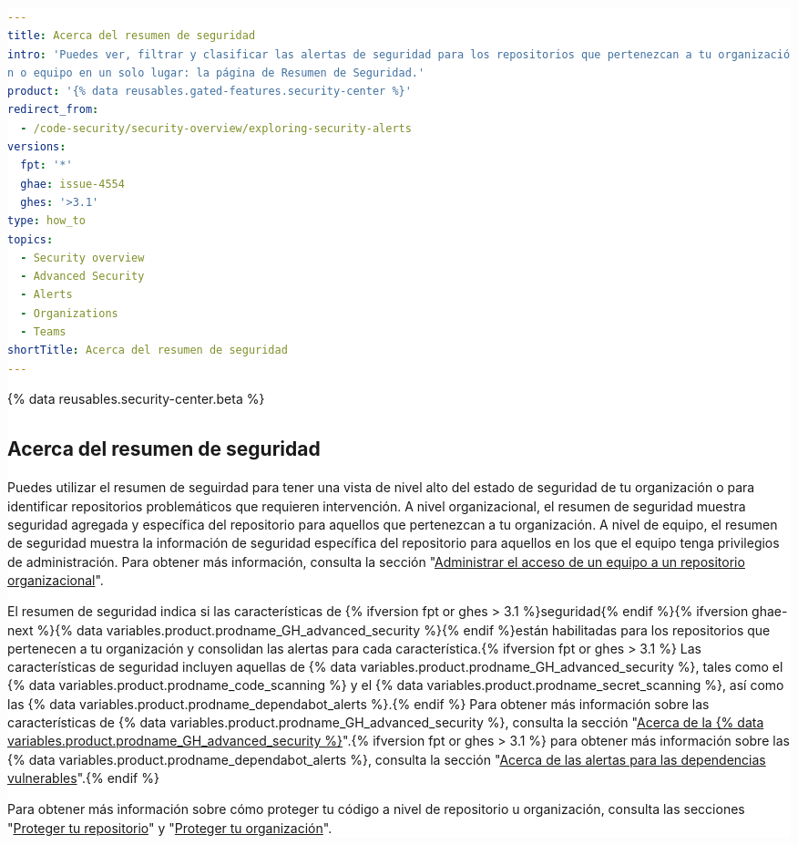 ```yaml
---
title: Acerca del resumen de seguridad
intro: 'Puedes ver, filtrar y clasificar las alertas de seguridad para los repositorios que pertenezcan a tu organización o equipo en un solo lugar: la página de Resumen de Seguridad.'
product: '{% data reusables.gated-features.security-center %}'
redirect_from:
  - /code-security/security-overview/exploring-security-alerts
versions:
  fpt: '*'
  ghae: issue-4554
  ghes: '>3.1'
type: how_to
topics:
  - Security overview
  - Advanced Security
  - Alerts
  - Organizations
  - Teams
shortTitle: Acerca del resumen de seguridad
---
```


{% data reusables.security-center.beta %}

## Acerca del resumen de seguridad

Puedes utilizar el resumen de seguirdad para tener una vista de nivel alto del estado de seguridad de tu organización o para identificar repositorios problemáticos que requieren intervención. A nivel organizacional, el resumen de seguridad muestra seguridad agregada y específica del repositorio para aquellos que pertenezcan a tu organización. A nivel de equipo, el resumen de seguridad muestra la información de seguridad específica del repositorio para aquellos en los que el equipo tenga privilegios de administración. Para obtener más información, consulta la sección "[Administrar el acceso de un equipo a un repositorio organizacional](/organizations/managing-access-to-your-organizations-repositories/managing-team-access-to-an-organization-repository)".

El resumen de seguridad indica si las características de {% ifversion fpt or ghes > 3.1 %}seguridad{% endif %}{% ifversion ghae-next %}{% data variables.product.prodname_GH_advanced_security %}{% endif %}están habilitadas para los repositorios que pertenecen a tu organización y consolidan las alertas para cada característica.{% ifversion fpt or ghes > 3.1 %} Las características de seguridad incluyen aquellas de {% data variables.product.prodname_GH_advanced_security %}, tales como el {% data variables.product.prodname_code_scanning %} y el {% data variables.product.prodname_secret_scanning %}, así como las {% data variables.product.prodname_dependabot_alerts %}.{% endif %} Para obtener más información sobre las características de {% data variables.product.prodname_GH_advanced_security %}, consulta la sección "[Acerca de la {% data variables.product.prodname_GH_advanced_security %}](/get-started/learning-about-github/about-github-advanced-security)".{% ifversion fpt or ghes > 3.1 %} para obtener más información sobre las {% data variables.product.prodname_dependabot_alerts %}, consulta la sección "[Acerca de las alertas para las dependencias vulnerables](/code-security/supply-chain-security/managing-vulnerabilities-in-your-projects-dependencies/about-alerts-for-vulnerable-dependencies#dependabot-alerts-for-vulnerable-dependencies)".{% endif %}

Para obtener más información sobre cómo proteger tu código a nivel de repositorio u organización, consulta las secciones "[Proteger tu repositorio](/code-security/getting-started/securing-your-repository)" y "[Proteger tu organización](/code-security/getting-started/securing-your-organization)".
